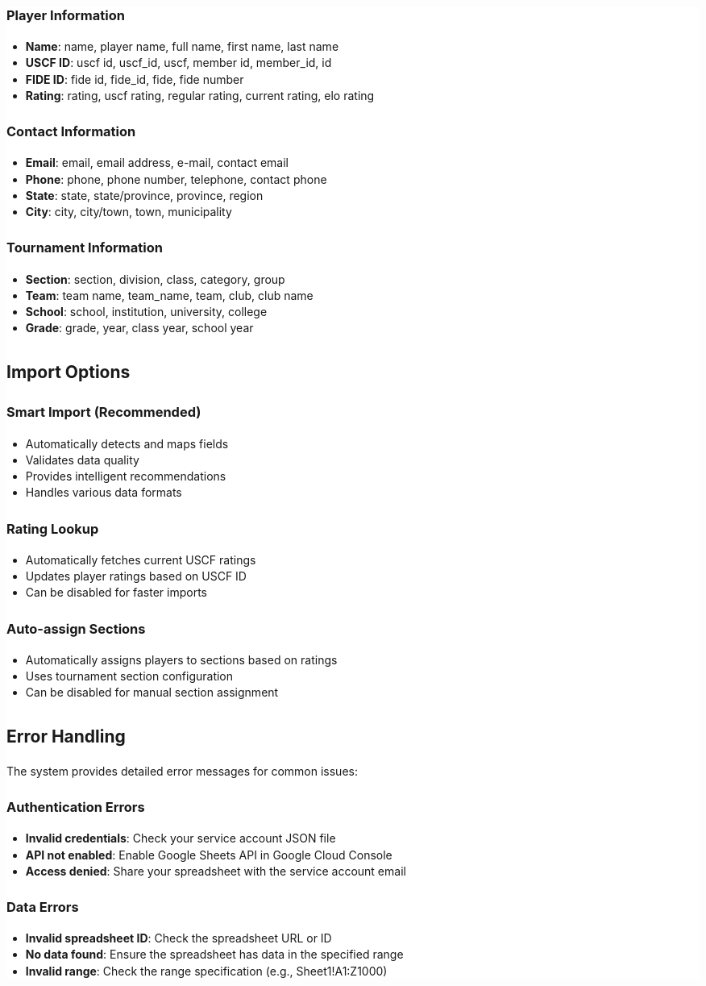 ### Player Information
- **Name**: name, player name, full name, first name, last name
- **USCF ID**: uscf id, uscf_id, uscf, member id, member_id, id
- **FIDE ID**: fide id, fide_id, fide, fide number
- **Rating**: rating, uscf rating, regular rating, current rating, elo rating

### Contact Information
- **Email**: email, email address, e-mail, contact email
- **Phone**: phone, phone number, telephone, contact phone
- **State**: state, state/province, province, region
- **City**: city, city/town, town, municipality

### Tournament Information
- **Section**: section, division, class, category, group
- **Team**: team name, team_name, team, club, club name
- **School**: school, institution, university, college
- **Grade**: grade, year, class year, school year

## Import Options

### Smart Import (Recommended)
- Automatically detects and maps fields
- Validates data quality
- Provides intelligent recommendations
- Handles various data formats

### Rating Lookup
- Automatically fetches current USCF ratings
- Updates player ratings based on USCF ID
- Can be disabled for faster imports

### Auto-assign Sections
- Automatically assigns players to sections based on ratings
- Uses tournament section configuration
- Can be disabled for manual section assignment

## Error Handling

The system provides detailed error messages for common issues:

### Authentication Errors
- **Invalid credentials**: Check your service account JSON file
- **API not enabled**: Enable Google Sheets API in Google Cloud Console
- **Access denied**: Share your spreadsheet with the service account email

### Data Errors
- **Invalid spreadsheet ID**: Check the spreadsheet URL or ID
- **No data found**: Ensure the spreadsheet has data in the specified range
- **Invalid range**: Check the range specification (e.g., Sheet1!A1:Z1000)
